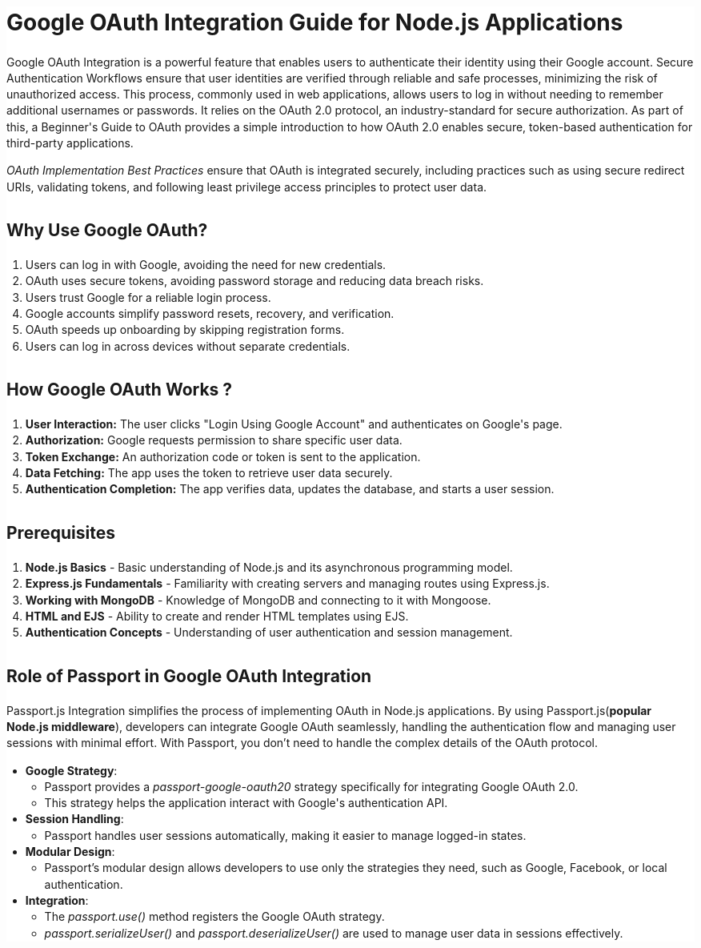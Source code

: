 # Google OAuth Integration Guide for Node.js Applications
Google OAuth Integration is a powerful feature that enables users to authenticate their identity using their Google account. Secure Authentication Workflows ensure that user identities are verified through reliable and safe processes, minimizing the risk of unauthorized access. This process, commonly used in web applications, allows users to log in without needing to remember additional usernames or passwords. It relies on the OAuth 2.0 protocol, an industry-standard for secure authorization. As part of this, a Beginner's Guide to OAuth provides a simple introduction to how OAuth 2.0 enables secure, token-based authentication for third-party applications.

*OAuth Implementation Best Practices* ensure that OAuth is integrated securely, including practices such as using secure redirect URIs, validating tokens, and following least privilege access principles to protect user data.

## Why Use Google OAuth?

1. Users can log in with Google, avoiding the need for new credentials.
2. OAuth uses secure tokens, avoiding password storage and reducing data breach risks.
3. Users trust Google for a reliable login process.
4. Google accounts simplify password resets, recovery, and verification.
5. OAuth speeds up onboarding by skipping registration forms.
6. Users can log in across devices without separate credentials.

## How Google OAuth Works ?

1. **User Interaction:** The user clicks "Login Using Google Account" and authenticates on Google's page. 
2. **Authorization:** Google requests permission to share specific user data.
3. **Token Exchange:** An authorization code or token is sent to the application.
4. **Data Fetching:** The app uses the token to retrieve user data securely.
5. **Authentication Completion:** The app verifies data, updates the database, and starts a user session.

## Prerequisites
 
1. **Node.js Basics** - Basic understanding of Node.js and its asynchronous programming model.
2. **Express.js Fundamentals** - Familiarity with creating servers and managing routes using Express.js.
3. **Working with MongoDB** - Knowledge of MongoDB and connecting to it with Mongoose.
4. **HTML and EJS** - Ability to create and render HTML templates using EJS.
5. **Authentication Concepts** - Understanding of user authentication and session management.

## Role of Passport in Google OAuth Integration
 Passport.js Integration simplifies the process of implementing OAuth in Node.js applications. By using Passport.js(**popular Node.js middleware**), developers can integrate Google OAuth seamlessly, handling the authentication flow and managing user sessions with minimal effort. With Passport, you don’t need to handle the complex details of the OAuth protocol. 

 - **Google Strategy**: 
    - Passport provides a *passport-google-oauth20* strategy specifically for integrating Google OAuth 2.0.
    - This strategy helps the application interact with Google's authentication API.
 - **Session Handling**: 
    - Passport handles user sessions automatically, making it easier to manage logged-in states.
 - **Modular Design**: 
    - Passport’s modular design allows developers to use only the strategies they need, such as Google, Facebook, or local authentication.
 - **Integration**: 
    - The *passport.use()* method registers the Google OAuth strategy.
    - *passport.serializeUser()* and *passport.deserializeUser()* are used to manage user data in sessions effectively.
